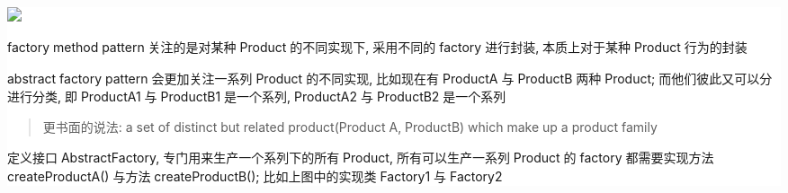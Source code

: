 ![](https://cdn.jsdelivr.net/gh/buzzxI/img@latest/img/24/09/03/21:43:31:abstract_factory_pattern.png)

factory method pattern 关注的是对某种 Product 的不同实现下, 采用不同的 factory 进行封装, 本质上对于某种 Product 行为的封装

abstract factory pattern 会更加关注一系列 Product 的不同实现, 比如现在有 ProductA 与 ProductB 两种 Product; 而他们彼此又可以分进行分类, 即 ProductA1 与 ProductB1 是一个系列, ProductA2 与 ProductB2 是一个系列

>   更书面的说法: a set of distinct but related product(Product A, ProductB) which make up a product family

定义接口 AbstractFactory, 专门用来生产一个系列下的所有 Product, 所有可以生产一系列 Product 的 factory 都需要实现方法 createProductA() 与方法 createProductB(); 比如上图中的实现类 Factory1 与 Factory2









